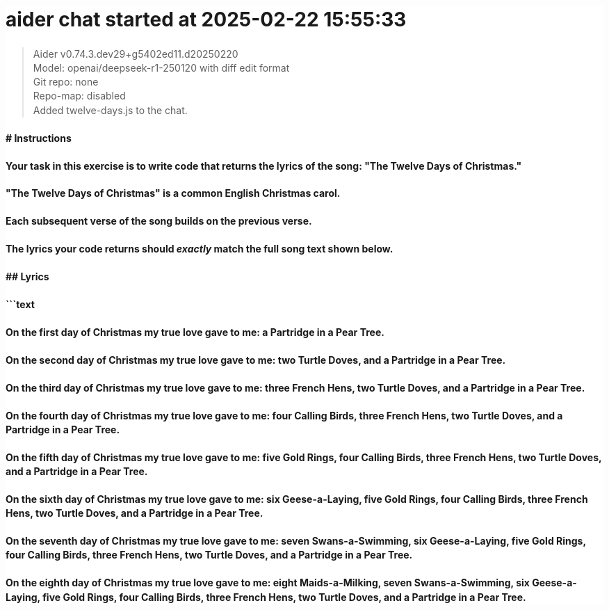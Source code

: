 
# aider chat started at 2025-02-22 15:55:33

> Aider v0.74.3.dev29+g5402ed11.d20250220  
> Model: openai/deepseek-r1-250120 with diff edit format  
> Git repo: none  
> Repo-map: disabled  
> Added twelve-days.js to the chat.  

#### # Instructions  
####   
#### Your task in this exercise is to write code that returns the lyrics of the song: "The Twelve Days of Christmas."  
####   
#### "The Twelve Days of Christmas" is a common English Christmas carol.  
#### Each subsequent verse of the song builds on the previous verse.  
####   
#### The lyrics your code returns should _exactly_ match the full song text shown below.  
####   
#### ## Lyrics  
####   
#### ```text  
#### On the first day of Christmas my true love gave to me: a Partridge in a Pear Tree.  
####   
#### On the second day of Christmas my true love gave to me: two Turtle Doves, and a Partridge in a Pear Tree.  
####   
#### On the third day of Christmas my true love gave to me: three French Hens, two Turtle Doves, and a Partridge in a Pear Tree.  
####   
#### On the fourth day of Christmas my true love gave to me: four Calling Birds, three French Hens, two Turtle Doves, and a Partridge in a Pear Tree.  
####   
#### On the fifth day of Christmas my true love gave to me: five Gold Rings, four Calling Birds, three French Hens, two Turtle Doves, and a Partridge in a Pear Tree.  
####   
#### On the sixth day of Christmas my true love gave to me: six Geese-a-Laying, five Gold Rings, four Calling Birds, three French Hens, two Turtle Doves, and a Partridge in a Pear Tree.  
####   
#### On the seventh day of Christmas my true love gave to me: seven Swans-a-Swimming, six Geese-a-Laying, five Gold Rings, four Calling Birds, three French Hens, two Turtle Doves, and a Partridge in a Pear Tree.  
####   
#### On the eighth day of Christmas my true love gave to me: eight Maids-a-Milking, seven Swans-a-Swimming, six Geese-a-Laying, five Gold Rings, four Calling Birds, three French Hens, two Turtle Doves, and a Partridge in a Pear Tree.  